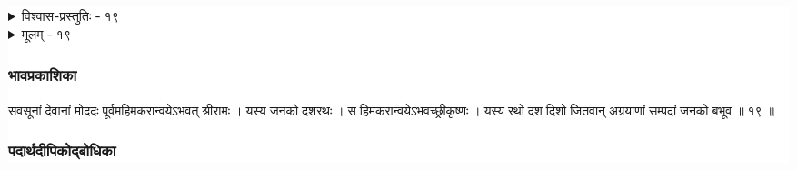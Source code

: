 
<details><summary>विश्वास-प्रस्तुतिः - १९</summary></details>

<details><summary>मूलम् - १९</summary></details>

### भावप्रकाशिका

सवसूनां देवानां मोददः पूर्वमहिमकरान्वयेऽभवत् श्रीरामः । यस्य जनको दशरथः । स हिमकरान्वयेऽभवच्छ्रीकृष्णः । यस्य रथो दश दिशो जितवान् अग्रयाणां सम्पदां जनको बभूव ॥ १९ ॥

### पदार्थदीपिकोद्बोधिका

